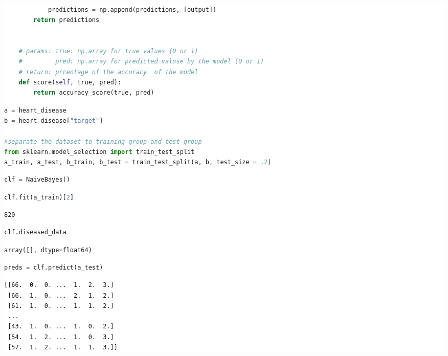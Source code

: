 ```python
            predictions = np.append(predictions, [output])
        return predictions
    
    
    # params: true: np.array for true values (0 or 1)
    #         pred: np.array for predicted valuse by the model (0 or 1)
    # return: prcentage of the accuracy  of the model
    def score(self, true, pred):
        return accuracy_score(true, pred)
```


```python
a = heart_disease
b = heart_disease["target"]

#separate the dataset to training group and test group
from sklearn.model_selection import train_test_split
a_train, a_test, b_train, b_test = train_test_split(a, b, test_size = .2)
```


```python
clf = NaiveBayes()

```


```python
clf.fit(a_train)[2]
```




    820




```python
clf.diseased_data
```




    array([], dtype=float64)




```python
preds = clf.predict(a_test)
```

    [[66.  0.  0. ...  1.  2.  3.]
     [66.  1.  0. ...  2.  1.  2.]
     [61.  1.  0. ...  1.  1.  2.]
     ...
     [43.  1.  0. ...  1.  0.  2.]
     [54.  1.  2. ...  1.  0.  3.]
     [57.  1.  2. ...  1.  1.  3.]]
    